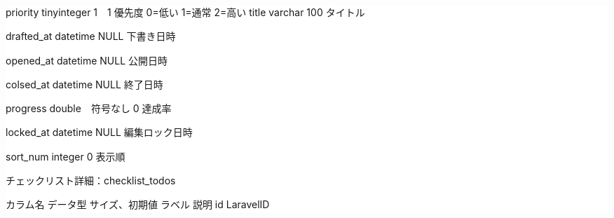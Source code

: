 priority
tinyinteger
1　1
優先度
0=低い
1=通常
2=高い
title
varchar
100
タイトル


drafted_at
datetime
NULL
下書き日時


opened_at
datetime
NULL
公開日時


colsed_at
datetime
NULL
終了日時


progress
double　符号なし
0
達成率


locked_at
datetime
NULL
編集ロック日時


sort_num
integer
0
表示順





チェックリスト詳細：checklist_todos

カラム名
データ型
サイズ、初期値
ラベル
説明
id
LaravelID
